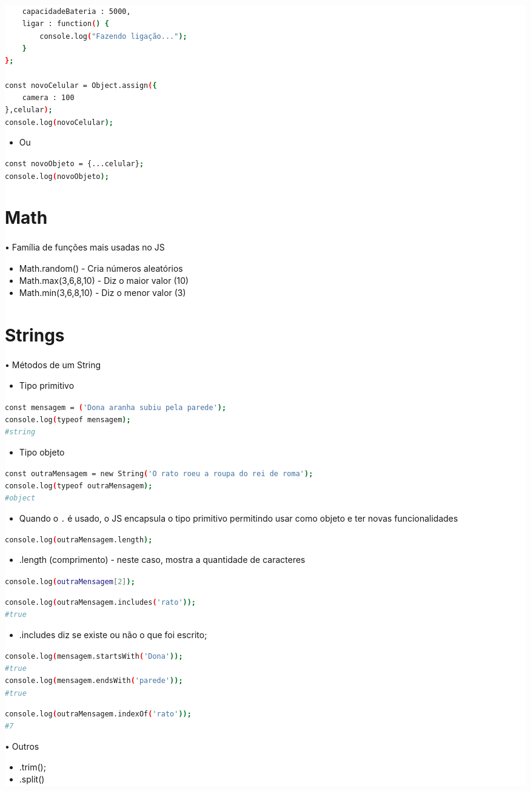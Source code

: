 ```bash
    capacidadeBateria : 5000,
    ligar : function() {
        console.log("Fazendo ligação...");
    }
};

const novoCelular = Object.assign({
    camera : 100
},celular);
console.log(novoCelular);
```
* Ou
```bash
const novoObjeto = {...celular};
console.log(novoObjeto);
```
# Math
• Família de funções mais usadas no JS
* Math.random() - Cria números aleatórios
* Math.max(3,6,8,10) - Diz o maior valor (10)
* Math.min(3,6,8,10) - Diz o menor valor (3)
# Strings
• Métodos de um String
* Tipo primitivo
```bash
const mensagem = ('Dona aranha subiu pela parede');
console.log(typeof mensagem);
#string
```
* Tipo objeto
```bash
const outraMensagem = new String('O rato roeu a roupa do rei de roma');
console.log(typeof outraMensagem);
#object
```
* Quando o `.` é usado, o JS encapsula o tipo primitivo permitindo usar como objeto e ter novas funcionalidades
```bash
console.log(outraMensagem.length);
```
* .length (comprimento) - neste caso, mostra a quantidade de caracteres
```bash 
console.log(outraMensagem[2]);
```
```bash
console.log(outraMensagem.includes('rato'));
#true
```
* .includes diz se existe ou não o que foi escrito;
```bash
console.log(mensagem.startsWith('Dona'));
#true
console.log(mensagem.endsWith('parede'));
#true
```
```bash
console.log(outraMensagem.indexOf('rato'));
#7
```
• Outros
* .trim();
* .split()